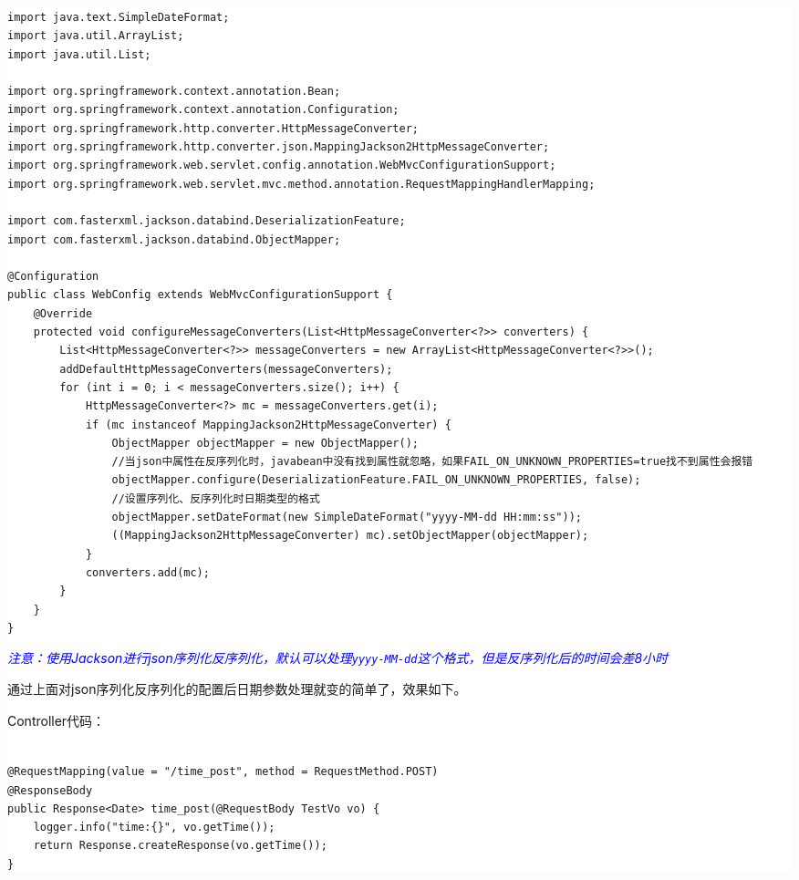 ```
import java.text.SimpleDateFormat;
import java.util.ArrayList;
import java.util.List;

import org.springframework.context.annotation.Bean;
import org.springframework.context.annotation.Configuration;
import org.springframework.http.converter.HttpMessageConverter;
import org.springframework.http.converter.json.MappingJackson2HttpMessageConverter;
import org.springframework.web.servlet.config.annotation.WebMvcConfigurationSupport;
import org.springframework.web.servlet.mvc.method.annotation.RequestMappingHandlerMapping;

import com.fasterxml.jackson.databind.DeserializationFeature;
import com.fasterxml.jackson.databind.ObjectMapper;

@Configuration
public class WebConfig extends WebMvcConfigurationSupport {
    @Override
    protected void configureMessageConverters(List<HttpMessageConverter<?>> converters) {
        List<HttpMessageConverter<?>> messageConverters = new ArrayList<HttpMessageConverter<?>>();
        addDefaultHttpMessageConverters(messageConverters);
        for (int i = 0; i < messageConverters.size(); i++) {
            HttpMessageConverter<?> mc = messageConverters.get(i);
            if (mc instanceof MappingJackson2HttpMessageConverter) {
                ObjectMapper objectMapper = new ObjectMapper();
                //当json中属性在反序列化时，javabean中没有找到属性就忽略，如果FAIL_ON_UNKNOWN_PROPERTIES=true找不到属性会报错
                objectMapper.configure(DeserializationFeature.FAIL_ON_UNKNOWN_PROPERTIES, false);
                //设置序列化、反序列化时日期类型的格式
                objectMapper.setDateFormat(new SimpleDateFormat("yyyy-MM-dd HH:mm:ss"));
                ((MappingJackson2HttpMessageConverter) mc).setObjectMapper(objectMapper);
            }
            converters.add(mc);
        }
    }
}

```

<span style="color:blue">*注意：使用Jackson进行json序列化反序列化，默认可以处理`yyyy-MM-dd`这个格式，但是反序列化后的时间会差8小时*</span>

通过上面对json序列化反序列化的配置后日期参数处理就变的简单了，效果如下。


Controller代码：

```

@RequestMapping(value = "/time_post", method = RequestMethod.POST)
@ResponseBody
public Response<Date> time_post(@RequestBody TestVo vo) {
    logger.info("time:{}", vo.getTime());
    return Response.createResponse(vo.getTime());
}
```
